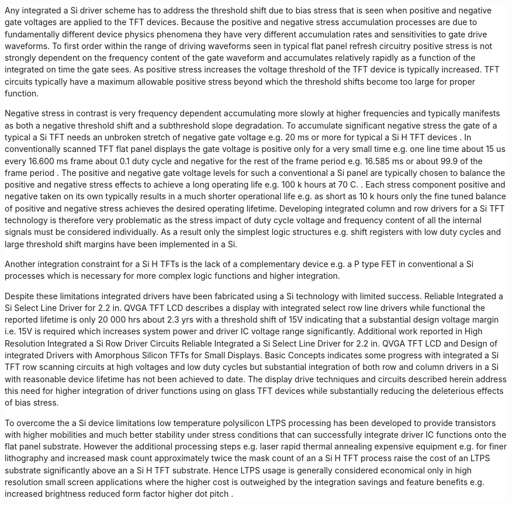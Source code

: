 Any integrated a Si driver scheme has to address the threshold shift due to bias stress that is seen when positive and negative gate voltages are applied to the TFT devices. Because the positive and negative stress accumulation processes are due to fundamentally different device physics phenomena they have very different accumulation rates and sensitivities to gate drive waveforms. To first order within the range of driving waveforms seen in typical flat panel refresh circuitry positive stress is not strongly dependent on the frequency content of the gate waveform and accumulates relatively rapidly as a function of the integrated on time the gate sees. As positive stress increases the voltage threshold of the TFT device is typically increased. TFT circuits typically have a maximum allowable positive stress beyond which the threshold shifts become too large for proper function.

Negative stress in contrast is very frequency dependent accumulating more slowly at higher frequencies and typically manifests as both a negative threshold shift and a subthreshold slope degradation. To accumulate significant negative stress the gate of a typical a Si TFT needs an unbroken stretch of negative gate voltage e.g. 20 ms or more for typical a Si H TFT devices . In conventionally scanned TFT flat panel displays the gate voltage is positive only for a very small time e.g. one line time about 15 us every 16.600 ms frame about 0.1 duty cycle and negative for the rest of the frame period e.g. 16.585 ms or about 99.9 of the frame period . The positive and negative gate voltage levels for such a conventional a Si panel are typically chosen to balance the positive and negative stress effects to achieve a long operating life e.g. 100 k hours at 70 C. . Each stress component positive and negative taken on its own typically results in a much shorter operational life e.g. as short as 10 k hours only the fine tuned balance of positive and negative stress achieves the desired operating lifetime. Developing integrated column and row drivers for a Si TFT technology is therefore very problematic as the stress impact of duty cycle voltage and frequency content of all the internal signals must be considered individually. As a result only the simplest logic structures e.g. shift registers with low duty cycles and large threshold shift margins have been implemented in a Si.

Another integration constraint for a Si H TFTs is the lack of a complementary device e.g. a P type FET in conventional a Si processes which is necessary for more complex logic functions and higher integration.

Despite these limitations integrated drivers have been fabricated using a Si technology with limited success. Reliable Integrated a Si Select Line Driver for 2.2 in. QVGA TFT LCD describes a display with integrated select row line drivers while functional the reported lifetime is only 20 000 hrs about 2.3 yrs with a threshold shift of 15V indicating that a substantial design voltage margin i.e. 15V is required which increases system power and driver IC voltage range significantly. Additional work reported in High Resolution Integrated a Si Row Driver Circuits Reliable Integrated a Si Select Line Driver for 2.2 in. QVGA TFT LCD and Design of integrated Drivers with Amorphous Silicon TFTs for Small Displays. Basic Concepts indicates some progress with integrated a Si TFT row scanning circuits at high voltages and low duty cycles but substantial integration of both row and column drivers in a Si with reasonable device lifetime has not been achieved to date. The display drive techniques and circuits described herein address this need for higher integration of driver functions using on glass TFT devices while substantially reducing the deleterious effects of bias stress.

To overcome the a Si device limitations low temperature polysilicon LTPS processing has been developed to provide transistors with higher mobilities and much better stability under stress conditions that can successfully integrate driver IC functions onto the flat panel substrate. However the additional processing steps e.g. laser rapid thermal annealing expensive equipment e.g. for finer lithography and increased mask count approximately twice the mask count of an a Si H TFT process raise the cost of an LTPS substrate significantly above an a Si H TFT substrate. Hence LTPS usage is generally considered economical only in high resolution small screen applications where the higher cost is outweighed by the integration savings and feature benefits e.g. increased brightness reduced form factor higher dot pitch .
